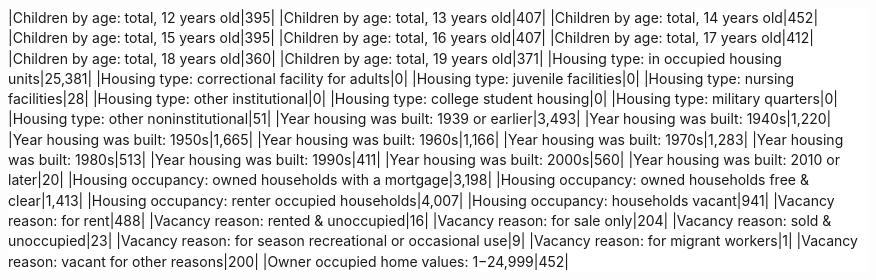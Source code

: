 |Children by age: total, 12 years old|395|
|Children by age: total, 13 years old|407|
|Children by age: total, 14 years old|452|
|Children by age: total, 15 years old|395|
|Children by age: total, 16 years old|407|
|Children by age: total, 17 years old|412|
|Children by age: total, 18 years old|360|
|Children by age: total, 19 years old|371|
|Housing type: in occupied housing units|25,381|
|Housing type: correctional facility for adults|0|
|Housing type: juvenile facilities|0|
|Housing type: nursing facilities|28|
|Housing type: other institutional|0|
|Housing type: college student housing|0|
|Housing type: military quarters|0|
|Housing type: other noninstitutional|51|
|Year housing was built: 1939 or earlier|3,493|
|Year housing was built: 1940s|1,220|
|Year housing was built: 1950s|1,665|
|Year housing was built: 1960s|1,166|
|Year housing was built: 1970s|1,283|
|Year housing was built: 1980s|513|
|Year housing was built: 1990s|411|
|Year housing was built: 2000s|560|
|Year housing was built: 2010 or later|20|
|Housing occupancy: owned households with a mortgage|3,198|
|Housing occupancy: owned households free & clear|1,413|
|Housing occupancy: renter occupied households|4,007|
|Housing occupancy: households vacant|941|
|Vacancy reason: for rent|488|
|Vacancy reason: rented & unoccupied|16|
|Vacancy reason: for sale only|204|
|Vacancy reason: sold & unoccupied|23|
|Vacancy reason: for season recreational or occasional use|9|
|Vacancy reason: for migrant workers|1|
|Vacancy reason: vacant for other reasons|200|
|Owner occupied home values: $1-$24,999|452|